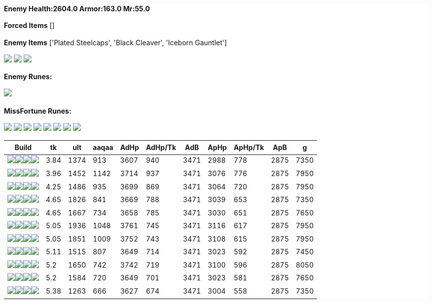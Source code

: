 **Enemy Health:2604.0 Armor:163.0 Mr:55.0**


**Forced Items** []








**Enemy Items** ['Plated Steelcaps', 'Black Cleaver', 'Iceborn Gauntlet']





![](/item/3047.png)
![](/item/3071.png)
![](/item/6662.png)



**Enemy Runes:**





![](/StatMods/StatModsArmorIcon.png)



**MissFortune Runes:**


![](/Styles/Sorcery/ArcaneComet/ArcaneComet.png)
![](/Styles/Sorcery/ManaflowBand/ManaflowBand.png)
![](/Styles/Sorcery/AbsoluteFocus/AbsoluteFocus.png)
![](/Styles/Sorcery/GatheringStorm/GatheringStorm.png)
![](/Styles/Domination/EyeballCollection/EyeballCollection.png)
![](/Styles/Domination/TreasureHunter/TreasureHunter.png)
![](/StatMods/StatModsAdaptiveForceIcon.png)
![](/StatMods/StatModsAdaptiveForceIcon.png)






 Build |tk|ult|aaqaa|AdHp|AdHp/Tk|AdB|ApHp|ApHp/Tk|ApB|g
-|-|-|-|-|-|-|-|-|-|-
![](/item/6672.png)![](/item/3124.png)![](/item/1053.png)![](/item/1055.png)|3.84|1374|913|3607|940|3471|2988|778|2875|7350
![](/item/3124.png)![](/item/3153.png)![](/item/1055.png)![](/item/1038.png)|3.96|1452|1142|3714|937|3471|3076|776|2875|7950
![](/item/6672.png)![](/item/3153.png)![](/item/1055.png)![](/item/1038.png)|4.25|1486|935|3699|869|3471|3064|720|2875|7950
![](/item/6672.png)![](/item/3036.png)![](/item/1053.png)![](/item/1055.png)|4.65|1826|841|3669|788|3471|3039|653|2875|7350
![](/item/6672.png)![](/item/6675.png)![](/item/1053.png)![](/item/1055.png)|4.65|1667|734|3658|785|3471|3030|651|2875|7650
![](/item/3153.png)![](/item/3036.png)![](/item/1055.png)![](/item/1038.png)|5.05|1936|1048|3761|745|3471|3116|617|2875|7950
![](/item/3153.png)![](/item/3033.png)![](/item/1055.png)![](/item/1038.png)|5.05|1851|1009|3752|743|3471|3108|615|2875|7950
![](/item/6672.png)![](/item/3095.png)![](/item/1053.png)![](/item/1055.png)|5.11|1515|807|3649|714|3471|3023|592|2875|7450
![](/item/6672.png)![](/item/3074.png)![](/item/1055.png)![](/item/1038.png)|5.2|1650|742|3742|719|3471|3100|596|2875|8050
![](/item/6672.png)![](/item/6698.png)![](/item/1053.png)![](/item/1055.png)|5.2|1584|720|3649|701|3471|3023|581|2875|7650
![](/item/6672.png)![](/item/3115.png)![](/item/1053.png)![](/item/1055.png)|5.38|1263|666|3627|674|3471|3004|558|2875|7350